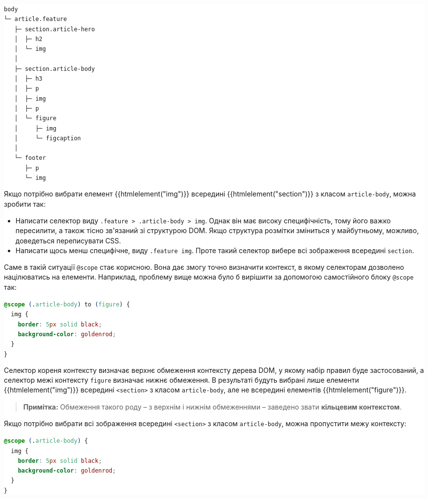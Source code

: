 ```plain-nolint
body
└─ article.feature
   ├─ section.article-hero
   │  ├─ h2
   │  └─ img
   │
   ├─ section.article-body
   │  ├─ h3
   │  ├─ p
   │  ├─ img
   │  ├─ p
   │  └─ figure
   │     ├─ img
   │     └─ figcaption
   │
   └─ footer
      ├─ p
      └─ img
```

Якщо потрібно вибрати елемент {{htmlelement("img")}} всередині {{htmlelement("section")}} з класом `article-body`, можна зробити так:

- Написати селектор виду `.feature > .article-body > img`. Однак він має високу специфічність, тому його важко пересилити, а також тісно зв'язаний зі структурою DOM. Якщо структура розмітки зміниться у майбутньому, можливо, доведеться переписувати CSS.
- Написати щось менш специфічне, виду `.feature img`. Проте такий селектор вибере всі зображення всередині `section`.

Саме в такій ситуації `@scope` стає корисною. Вона дає змогу точно визначити контекст, в якому селекторам дозволено націлюватись на елементи. Наприклад, проблему вище можна було б вирішити за допомогою самостійного блоку `@scope` так:

```css
@scope (.article-body) to (figure) {
  img {
    border: 5px solid black;
    background-color: goldenrod;
  }
}
```

Селектор кореня контексту визначає верхнє обмеження контексту дерева DOM, у якому набір правил буде застосований, а селектор межі контексту `figure` визначає нижнє обмеження. В результаті будуть вибрані лише елементи {{htmlelement("img")}} всередині `<section>` з класом `article-body`, але не всередині елементів {{htmlelement("figure")}}.

> **Примітка:** Обмеження такого роду – з верхнім і нижнім обмеженнями – заведено звати **кільцевим контекстом**.

Якщо потрібно вибрати всі зображення всередині `<section>` з класом `article-body`, можна пропустити межу контексту:

```css
@scope (.article-body) {
  img {
    border: 5px solid black;
    background-color: goldenrod;
  }
}
```
